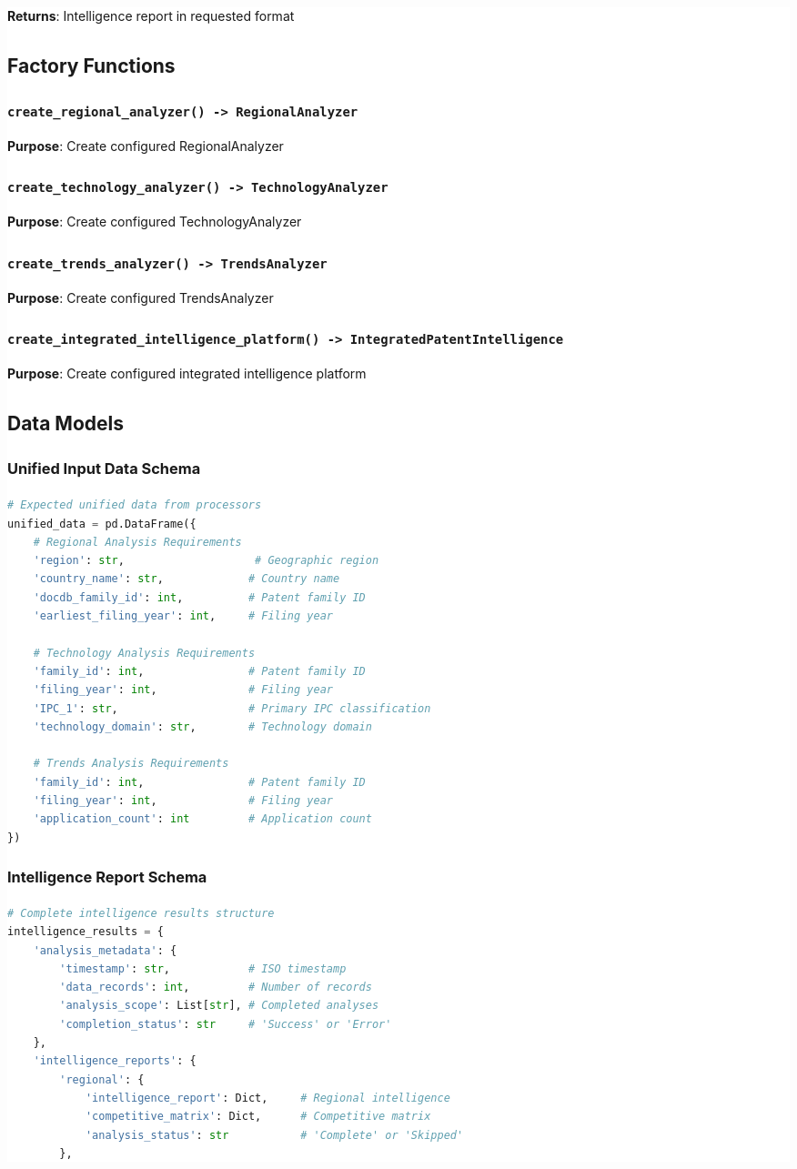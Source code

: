 **Returns**: Intelligence report in requested format

## Factory Functions

### `create_regional_analyzer() -> RegionalAnalyzer`

**Purpose**: Create configured RegionalAnalyzer

### `create_technology_analyzer() -> TechnologyAnalyzer`

**Purpose**: Create configured TechnologyAnalyzer

### `create_trends_analyzer() -> TrendsAnalyzer`

**Purpose**: Create configured TrendsAnalyzer

### `create_integrated_intelligence_platform() -> IntegratedPatentIntelligence`

**Purpose**: Create configured integrated intelligence platform

## Data Models

### Unified Input Data Schema

```python
# Expected unified data from processors
unified_data = pd.DataFrame({
    # Regional Analysis Requirements
    'region': str,                    # Geographic region
    'country_name': str,             # Country name
    'docdb_family_id': int,          # Patent family ID
    'earliest_filing_year': int,     # Filing year
    
    # Technology Analysis Requirements
    'family_id': int,                # Patent family ID
    'filing_year': int,              # Filing year
    'IPC_1': str,                    # Primary IPC classification
    'technology_domain': str,        # Technology domain
    
    # Trends Analysis Requirements
    'family_id': int,                # Patent family ID
    'filing_year': int,              # Filing year
    'application_count': int         # Application count
})
```

### Intelligence Report Schema

```python
# Complete intelligence results structure
intelligence_results = {
    'analysis_metadata': {
        'timestamp': str,            # ISO timestamp
        'data_records': int,         # Number of records
        'analysis_scope': List[str], # Completed analyses
        'completion_status': str     # 'Success' or 'Error'
    },
    'intelligence_reports': {
        'regional': {
            'intelligence_report': Dict,     # Regional intelligence
            'competitive_matrix': Dict,      # Competitive matrix
            'analysis_status': str           # 'Complete' or 'Skipped'
        },
```